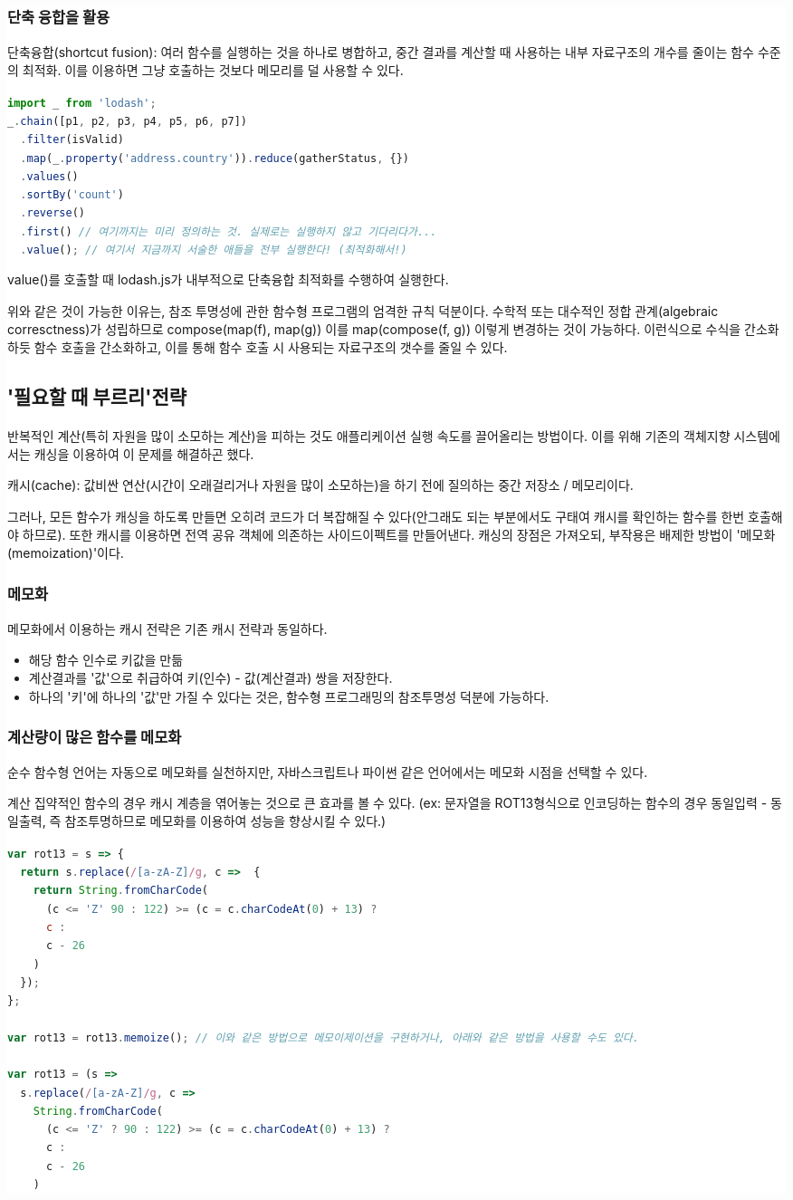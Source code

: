### 단축 융합을 활용

단축융합(shortcut fusion): 여러 함수를 실행하는 것을 하나로 병합하고, 중간 결과를 계산할 때 사용하는 내부 자료구조의 개수를 줄이는 함수 수준의 최적화. 이를 이용하면 그냥 호출하는 것보다 메모리를 덜 사용할 수 있다.

```javascript
import _ from 'lodash';
_.chain([p1, p2, p3, p4, p5, p6, p7])
  .filter(isValid)
  .map(_.property('address.country')).reduce(gatherStatus, {})
  .values()
  .sortBy('count')
  .reverse()
  .first() // 여기까지는 미리 정의하는 것. 실제로는 실행하지 않고 기다리다가...
  .value(); // 여기서 지금까지 서술한 애들을 전부 실행한다! (최적화해서!)
```

value()를 호출할 때 lodash.js가 내부적으로 단축융합 최적화를 수행하여 실행한다. 

위와 같은 것이 가능한 이유는, 참조 투명성에 관한 함수형 프로그램의 엄격한 규칙 덕분이다. 수학적 또는 대수적인 정합 관계(algebraic corresctness)가 성립하므로  compose(map(f), map(g)) 이를 map(compose(f, g)) 이렇게 변경하는 것이 가능하다. 이런식으로 수식을 간소화하듯 함수 호출을 간소화하고, 이를 통해 함수 호출 시 사용되는 자료구조의 갯수를 줄일 수 있다.

## '필요할 때 부르리'전략

반복적인 계산(특히 자원을 많이 소모하는 계산)을 피하는 것도 애플리케이션 실행 속도를 끌어올리는 방법이다. 이를 위해 기존의 객체지향 시스템에서는 캐싱을 이용하여 이 문제를 해결하곤 했다.

캐시(cache): 값비싼 연산(시간이 오래걸리거나 자원을 많이 소모하는)을 하기 전에 질의하는 중간 저장소 / 메모리이다.

그러나, 모든 함수가 캐싱을 하도록 만들면 오히려 코드가 더 복잡해질 수 있다(안그래도 되는 부분에서도 구태여 캐시를 확인하는 함수를 한번 호출해야 하므로). 또한 캐시를 이용하면 전역 공유 객체에 의존하는 사이드이펙트를 만들어낸다. 캐싱의 장점은 가져오되, 부작용은 배제한 방법이 '메모화(memoization)'이다.

### 메모화

메모화에서 이용하는 캐시 전략은 기존 캐시 전략과 동일하다.

- 해당 함수 인수로 키값을 만듦
- 계산결과를 '값'으로 취급하여 키(인수) - 값(계산결과) 쌍을 저장한다.
- 하나의 '키'에 하나의 '값'만 가질 수 있다는 것은, 함수형 프로그래밍의 참조투명성 덕분에 가능하다.

### 계산량이 많은 함수를 메모화

순수 함수형 언어는 자동으로 메모화를 실천하지만, 자바스크립트나 파이썬 같은 언어에서는 메모화 시점을 선택할 수 있다.

계산 집약적인 함수의 경우 캐시 계층을 엮어놓는 것으로 큰 효과를 볼 수 있다. (ex: 문자열을 ROT13형식으로 인코딩하는 함수의 경우 동일입력 - 동일출력, 즉 참조투명하므로 메모화를 이용하여 성능을 향상시킬 수 있다.)

```javascript
var rot13 = s => {
  return s.replace(/[a-zA-Z]/g, c =>  {
    return String.fromCharCode(
      (c <= 'Z' 90 : 122) >= (c = c.charCodeAt(0) + 13) ?
      c :
      c - 26
    )
  });
};

var rot13 = rot13.memoize(); // 이와 같은 방법으로 메모이제이션을 구현하거나, 아래와 같은 방법을 사용할 수도 있다.

var rot13 = (s => 
  s.replace(/[a-zA-Z]/g, c =>
    String.fromCharCode(
      (c <= 'Z' ? 90 : 122) >= (c = c.charCodeAt(0) + 13) ?
      c :
      c - 26
    )
```